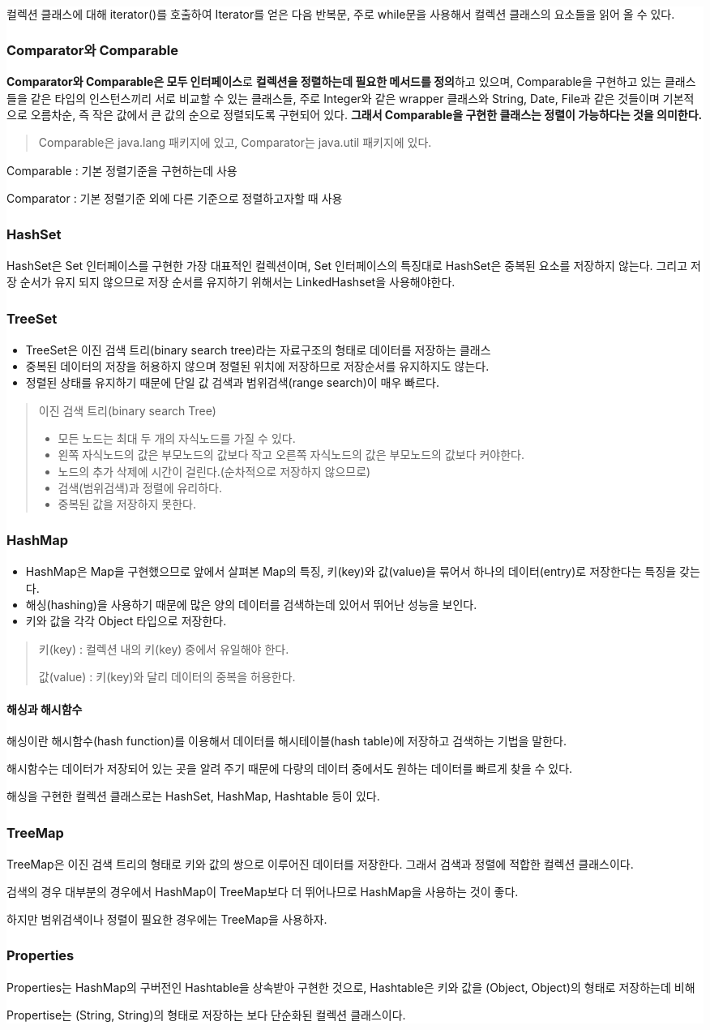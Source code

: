 컬렉션 클래스에 대해 iterator()를 호출하여 Iterator를 얻은 다음 반복문, 주로 while문을 사용해서 컬렉션 클래스의 요소들을 읽어 올 수 있다.

### Comparator와 Comparable

**Comparator와 Comparable은 모두 인터페이스**로 **컬렉션을 정렬하는데 필요한 메서드를 정의**하고 있으며, Comparable을 구현하고 있는 클래스들을 같은 타입의 인스턴스끼리 서로 비교할 수 있는 클래스들, 주로 Integer와 같은 wrapper 클래스와 String, Date, File과 같은 것들이며 기본적으로 오름차순, 즉 작은 값에서 큰 값의 순으로 정렬되도록 구현되어 있다. **그래서 Comparable을 구현한 클래스는 정렬이 가능하다는 것을 의미한다.**

> Comparable은 java.lang 패키지에 있고, Comparator는 java.util 패키지에 있다.

Comparable : 기본 정렬기준을 구현하는데 사용

Comparator : 기본 정렬기준 외에 다른 기준으로 정렬하고자할 때 사용

### HashSet

HashSet은 Set 인터페이스를 구현한 가장 대표적인 컬렉션이며, Set 인터페이스의 특징대로 HashSet은 중복된 요소를 저장하지 않는다. 그리고 저장 순서가 유지 되지 않으므로 저장 순서를 유지하기 위해서는 LinkedHashset을 사용해야한다.

### TreeSet

- TreeSet은 이진 검색 트리(binary search tree)라는 자료구조의 형태로 데이터를 저장하는 클래스
- 중복된 데이터의 저장을 허용하지 않으며 정렬된 위치에 저장하므로 저장순서를 유지하지도 않는다.
- 정렬된 상태를 유지하기 때문에 단일 값 검색과 범위검색(range search)이 매우 빠르다.

> 이진 검색 트리(binary search Tree)
>
> - 모든 노드는 최대 두 개의 자식노드를 가질 수 있다.
> - 왼쪽 자식노드의 값은 부모노드의 값보다 작고 오른쪽 자식노드의 값은 부모노드의 값보다 커야한다.
> - 노드의 추가 삭제에 시간이 걸린다.(순차적으로 저장하지 않으므로)
> - 검색(범위검색)과 정렬에 유리하다.
> - 중복된 값을 저장하지 못한다.

### HashMap

- HashMap은 Map을 구현했으므로 앞에서 살펴본 Map의 특징, 키(key)와 값(value)을 묶어서 하나의 데이터(entry)로 저장한다는 특징을 갖는다.
- 해싱(hashing)을 사용하기 때문에 많은 양의 데이터를 검색하는데 있어서 뛰어난 성능을 보인다.
- 키와 값을 각각 Object 타입으로 저장한다.

> 키(key) : 컬렉션 내의 키(key) 중에서 유일해야 한다.
>
> 값(value) : 키(key)와 달리 데이터의 중복을 허용한다.

#### 해싱과 해시함수

해싱이란 해시함수(hash function)를 이용해서 데이터를 해시테이블(hash table)에 저장하고 검색하는 기법을 말한다.

해시함수는 데이터가 저장되어 있는 곳을 알려 주기 때문에 다량의 데이터 중에서도 원하는 데이터를 빠르게 찾을 수 있다.

해싱을 구현한 컬렉션 클래스로는 HashSet, HashMap, Hashtable 등이 있다.

### TreeMap

TreeMap은 이진 검색 트리의 형태로 키와 값의 쌍으로 이루어진 데이터를 저장한다. 그래서 검색과 정렬에 적합한 컬렉션 클래스이다.

검색의 경우 대부분의 경우에서 HashMap이 TreeMap보다 더 뛰어나므로 HashMap을 사용하는 것이 좋다.

하지만 범위검색이나 정렬이 필요한 경우에는 TreeMap을 사용하자.

### Properties

Properties는 HashMap의 구버전인 Hashtable을 상속받아 구현한 것으로, Hashtable은 키와 값을 (Object, Object)의 형태로 저장하는데 비해 

Propertise는 (String, String)의 형태로 저장하는 보다 단순화된 컬렉션 클래스이다.

